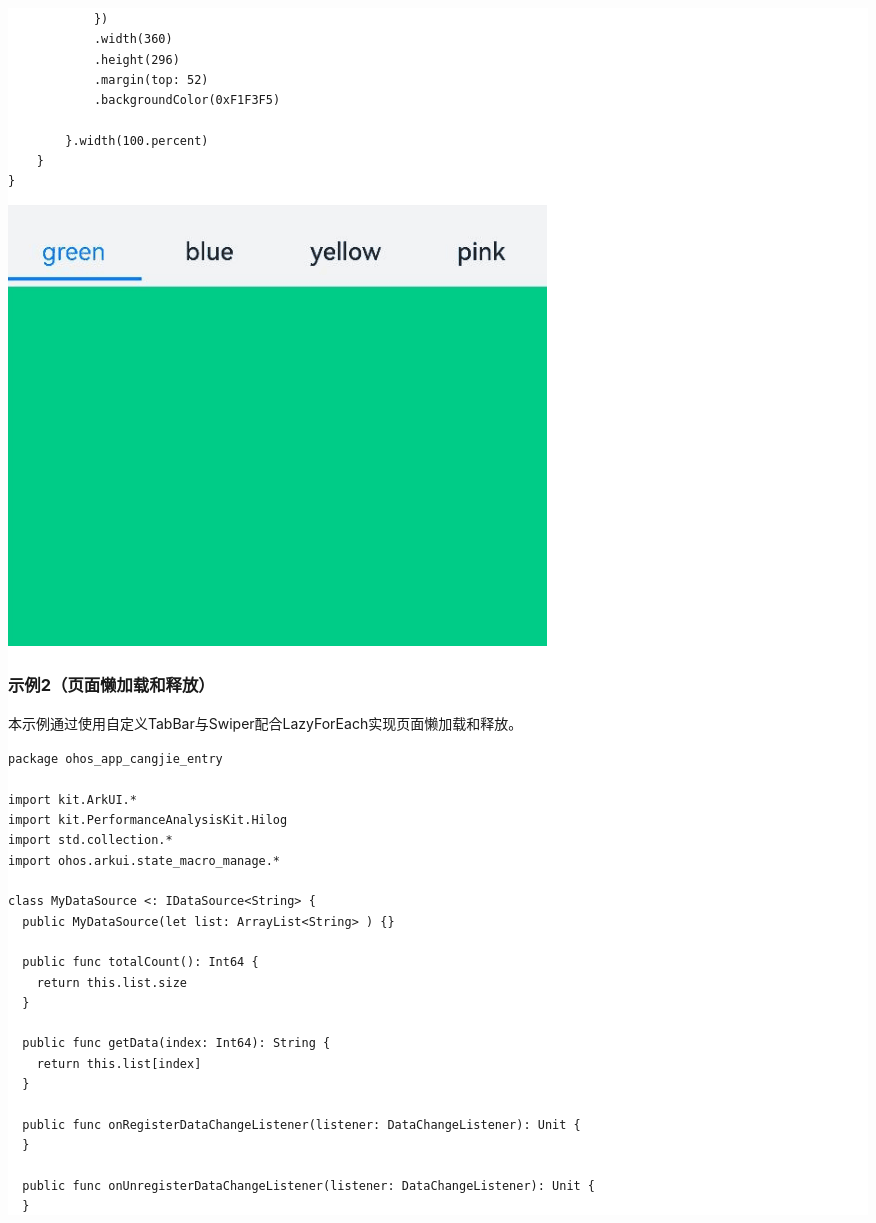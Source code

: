 ```cangjie
            })
            .width(360)
            .height(296)
            .margin(top: 52)
            .backgroundColor(0xF1F3F5)

        }.width(100.percent)
    }
}
```

![tab](figures/tabsExample1.gif)

### 示例2（页面懒加载和释放）

本示例通过使用自定义TabBar与Swiper配合LazyForEach实现页面懒加载和释放。



```cangjie
package ohos_app_cangjie_entry

import kit.ArkUI.*
import kit.PerformanceAnalysisKit.Hilog
import std.collection.*
import ohos.arkui.state_macro_manage.*

class MyDataSource <: IDataSource<String> {
  public MyDataSource(let list: ArrayList<String> ) {}

  public func totalCount(): Int64 {
    return this.list.size
  }

  public func getData(index: Int64): String {
    return this.list[index]
  }

  public func onRegisterDataChangeListener(listener: DataChangeListener): Unit {
  }

  public func onUnregisterDataChangeListener(listener: DataChangeListener): Unit {
  }
```